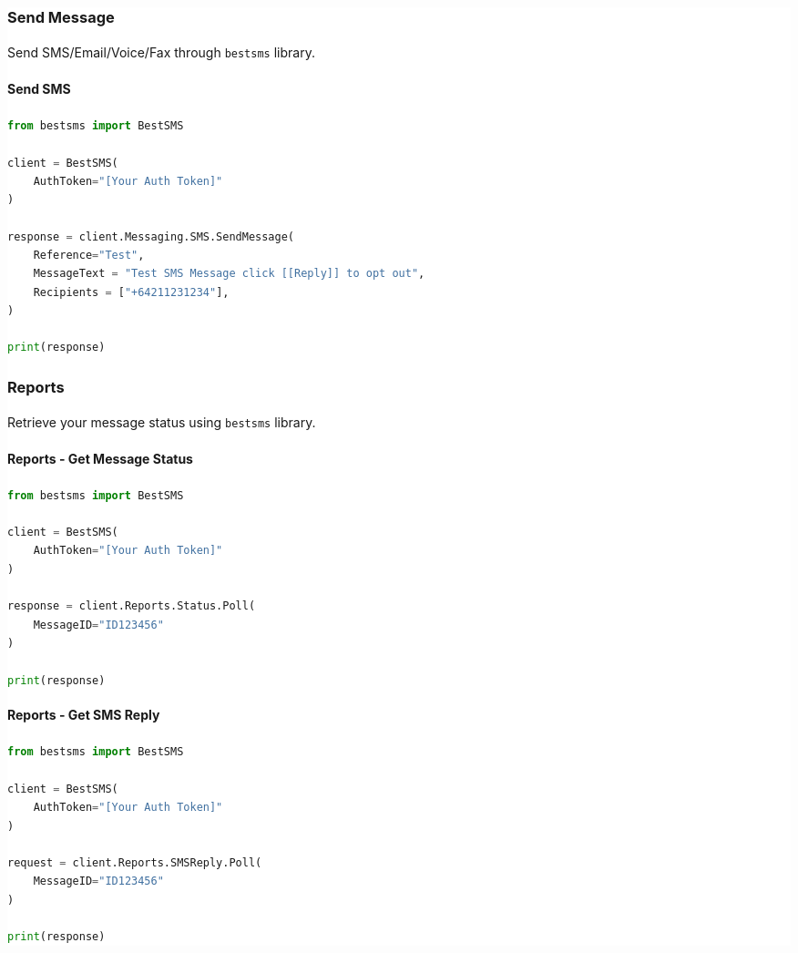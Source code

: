 ### Send Message

Send SMS/Email/Voice/Fax through `bestsms` library.

#### Send SMS

```python
from bestsms import BestSMS

client = BestSMS(
    AuthToken="[Your Auth Token]"
)

response = client.Messaging.SMS.SendMessage(
    Reference="Test",
    MessageText = "Test SMS Message click [[Reply]] to opt out",
    Recipients = ["+64211231234"],
)

print(response)
```

### Reports

Retrieve your message status using `bestsms` library.

#### Reports - Get Message Status

```python
from bestsms import BestSMS

client = BestSMS(
    AuthToken="[Your Auth Token]"
)

response = client.Reports.Status.Poll(
    MessageID="ID123456"
)

print(response)
```

#### Reports - Get SMS Reply

```python
from bestsms import BestSMS

client = BestSMS(
    AuthToken="[Your Auth Token]"
)

request = client.Reports.SMSReply.Poll(
    MessageID="ID123456"
)

print(response)
```


[apidocs]: https://bestsms.au/Docs/PythonAPI/